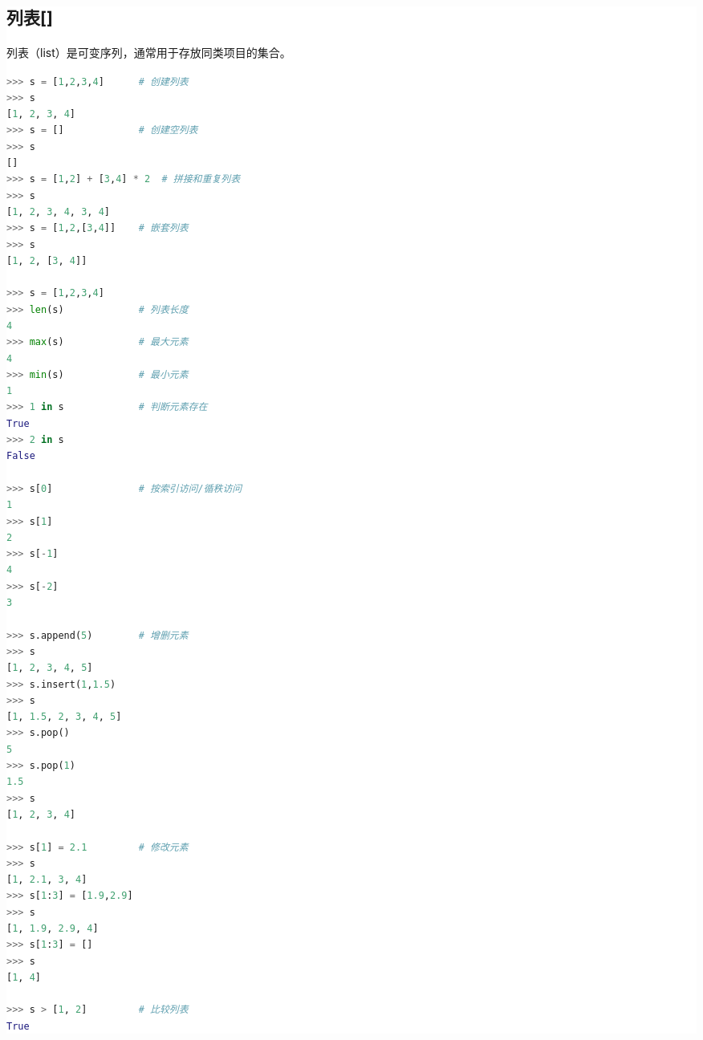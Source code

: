 ## 列表[]

列表（list）是可变序列，通常用于存放同类项目的集合。

```python
>>> s = [1,2,3,4]      # 创建列表
>>> s
[1, 2, 3, 4]
>>> s = []             # 创建空列表
>>> s
[]
>>> s = [1,2] + [3,4] * 2  # 拼接和重复列表
>>> s
[1, 2, 3, 4, 3, 4]
>>> s = [1,2,[3,4]]    # 嵌套列表
>>> s
[1, 2, [3, 4]]

>>> s = [1,2,3,4]
>>> len(s)             # 列表长度
4
>>> max(s)             # 最大元素
4
>>> min(s)             # 最小元素
1
>>> 1 in s             # 判断元素存在
True
>>> 2 in s
False

>>> s[0]               # 按索引访问/循秩访问
1
>>> s[1]
2
>>> s[-1]
4
>>> s[-2]
3

>>> s.append(5)        # 增删元素
>>> s
[1, 2, 3, 4, 5]
>>> s.insert(1,1.5)
>>> s
[1, 1.5, 2, 3, 4, 5]
>>> s.pop()
5
>>> s.pop(1)
1.5
>>> s
[1, 2, 3, 4]

>>> s[1] = 2.1         # 修改元素
>>> s
[1, 2.1, 3, 4]
>>> s[1:3] = [1.9,2.9]
>>> s
[1, 1.9, 2.9, 4]
>>> s[1:3] = []
>>> s
[1, 4]

>>> s > [1, 2]         # 比较列表
True
```